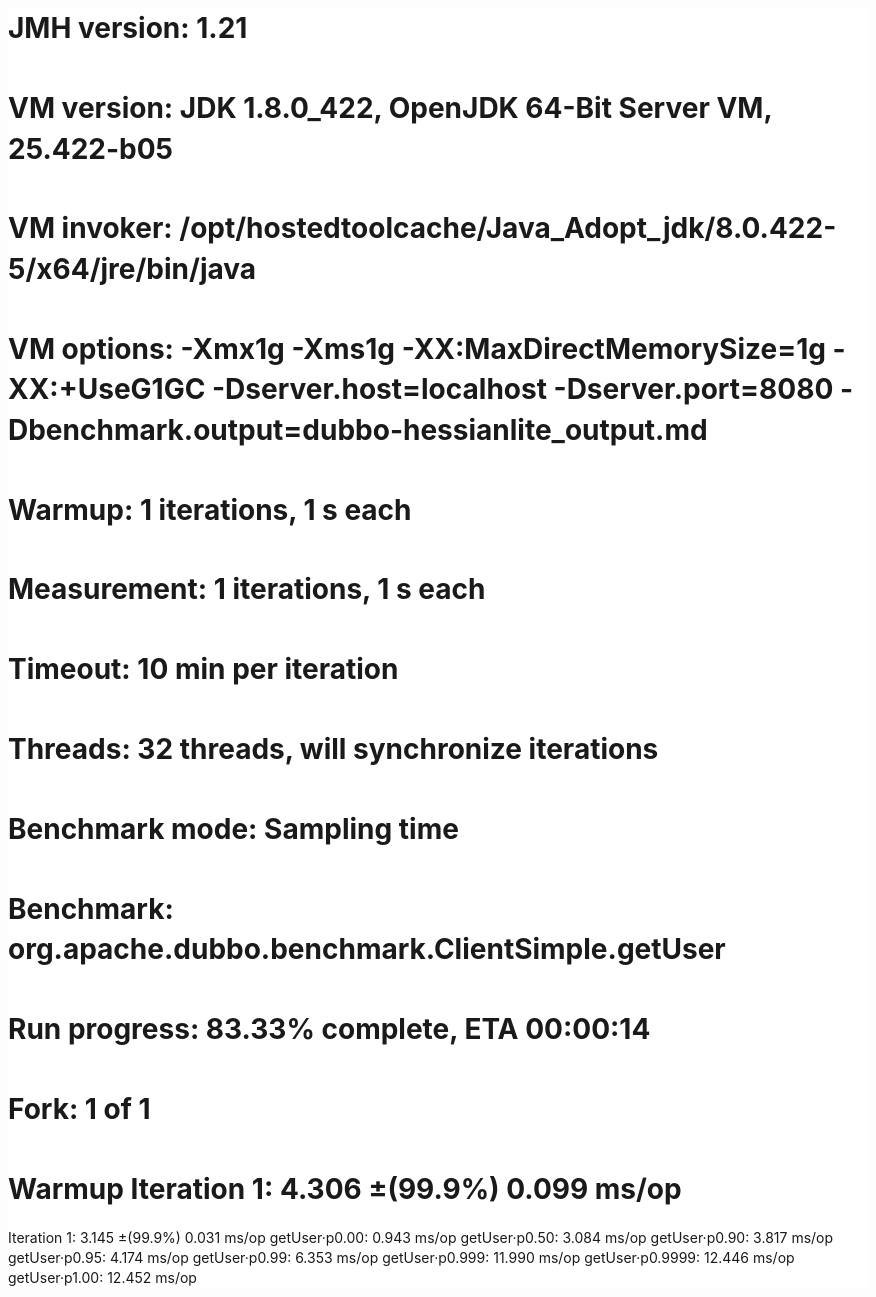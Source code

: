 
# JMH version: 1.21
# VM version: JDK 1.8.0_422, OpenJDK 64-Bit Server VM, 25.422-b05
# VM invoker: /opt/hostedtoolcache/Java_Adopt_jdk/8.0.422-5/x64/jre/bin/java
# VM options: -Xmx1g -Xms1g -XX:MaxDirectMemorySize=1g -XX:+UseG1GC -Dserver.host=localhost -Dserver.port=8080 -Dbenchmark.output=dubbo-hessianlite_output.md
# Warmup: 1 iterations, 1 s each
# Measurement: 1 iterations, 1 s each
# Timeout: 10 min per iteration
# Threads: 32 threads, will synchronize iterations
# Benchmark mode: Sampling time
# Benchmark: org.apache.dubbo.benchmark.ClientSimple.getUser

# Run progress: 83.33% complete, ETA 00:00:14
# Fork: 1 of 1
# Warmup Iteration   1: 4.306 ±(99.9%) 0.099 ms/op
Iteration   1: 3.145 ±(99.9%) 0.031 ms/op
                 getUser·p0.00:   0.943 ms/op
                 getUser·p0.50:   3.084 ms/op
                 getUser·p0.90:   3.817 ms/op
                 getUser·p0.95:   4.174 ms/op
                 getUser·p0.99:   6.353 ms/op
                 getUser·p0.999:  11.990 ms/op
                 getUser·p0.9999: 12.446 ms/op
                 getUser·p1.00:   12.452 ms/op


